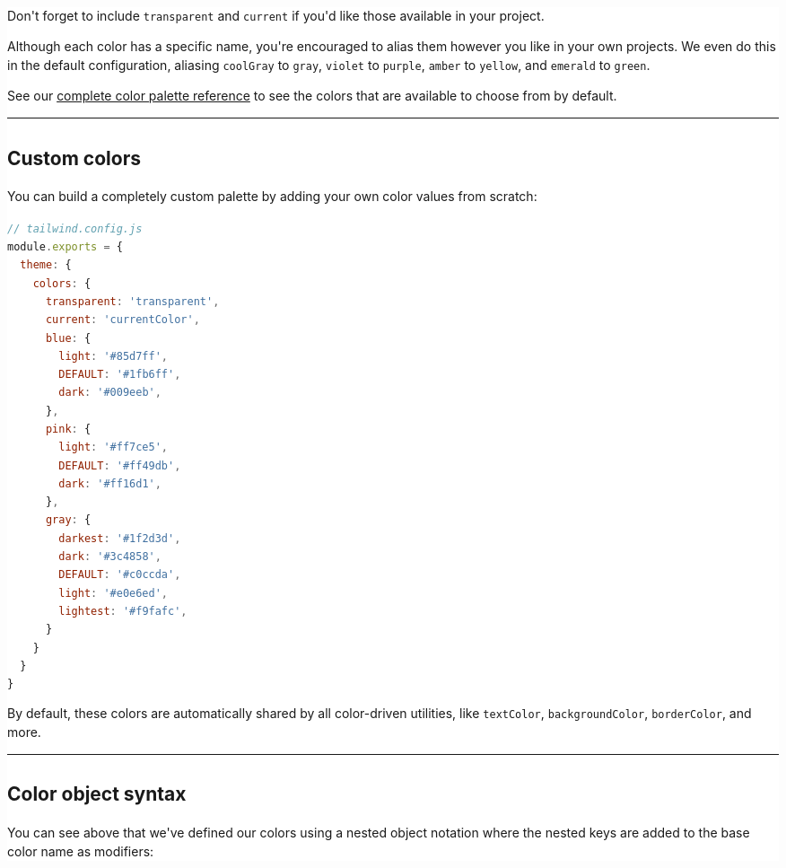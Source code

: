 Don't forget to include `transparent` and `current` if you'd like those available in your project.

Although each color has a specific name, you're encouraged to alias them however you like in your own projects. We even do this in the default configuration, aliasing `coolGray` to `gray`, `violet` to `purple`, `amber` to `yellow`, and `emerald` to `green`.

See our [complete color palette reference](#color-palette-reference) to see the colors that are available to choose from by default.

---

## Custom colors

You can build a completely custom palette by adding your own color values from scratch:

```js
// tailwind.config.js
module.exports = {
  theme: {
    colors: {
      transparent: 'transparent',
      current: 'currentColor',
      blue: {
        light: '#85d7ff',
        DEFAULT: '#1fb6ff',
        dark: '#009eeb',
      },
      pink: {
        light: '#ff7ce5',
        DEFAULT: '#ff49db',
        dark: '#ff16d1',
      },
      gray: {
        darkest: '#1f2d3d',
        dark: '#3c4858',
        DEFAULT: '#c0ccda',
        light: '#e0e6ed',
        lightest: '#f9fafc',
      }
    }
  }
}
```

By default, these colors are automatically shared by all color-driven utilities, like `textColor`, `backgroundColor`, `borderColor`, and more.

---

## Color object syntax

You can see above that we've defined our colors using a nested object notation where the nested keys are added to the base color name as modifiers:
